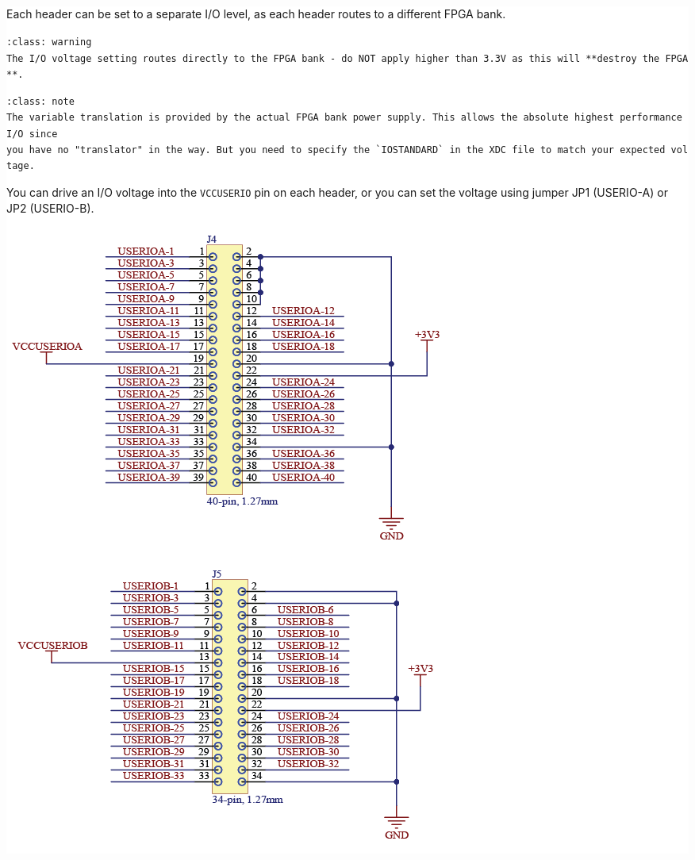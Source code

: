 Each header can be set to a separate I/O level, as each header routes to a different FPGA bank.

```{admonition} Warning: Very expensive mistake potential
:class: warning
The I/O voltage setting routes directly to the FPGA bank - do NOT apply higher than 3.3V as this will **destroy the FPGA**.
```

```{admonition} Note: Variable VCC provided by FPGA Banks
:class: note
The variable translation is provided by the actual FPGA bank power supply. This allows the absolute highest performance I/O since
you have no "translator" in the way. But you need to specify the `IOSTANDARD` in the XDC file to match your expected voltage.
```


You can drive an I/O voltage into the `VCCUSERIO` pin on each header, or you can set the voltage using jumper JP1 (USERIO-A) or JP2 (USERIO-B).

![](Images/cw310-userioa.png "USER-IO Header A Pinout")

![](Images/cw310-useriob.png "USER-IO Header B Pinout")
